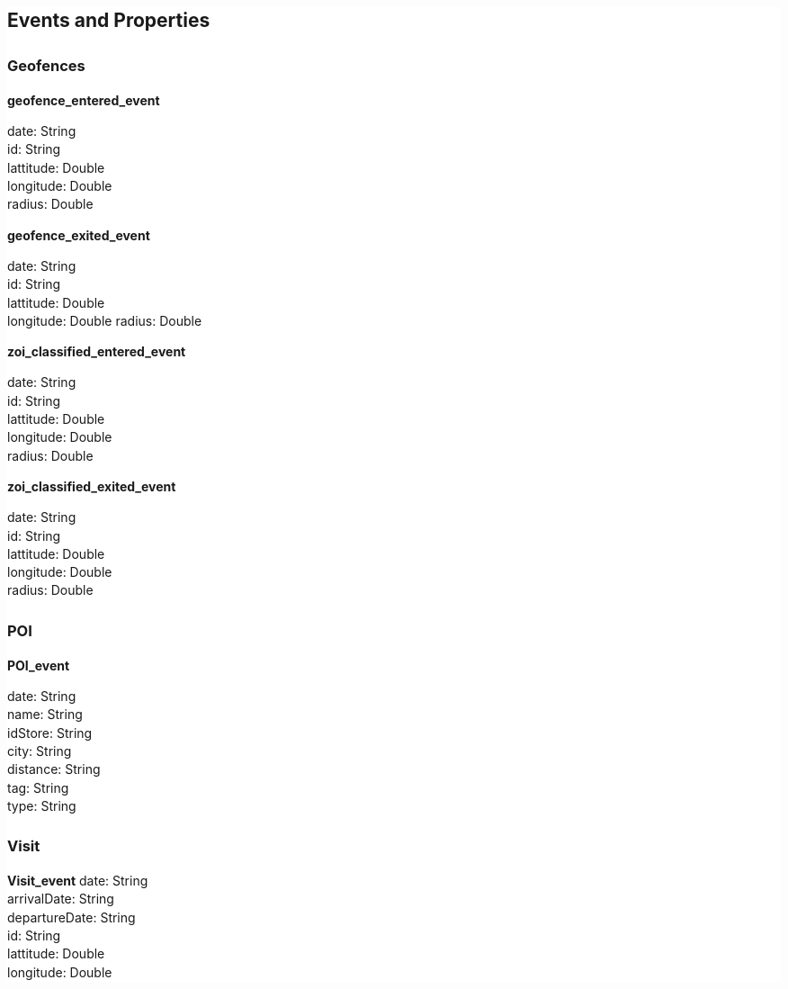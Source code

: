 ```java
```
##  Events and Properties

### Geofences

**geofence_entered_event**

date: String  
id: String  
lattitude: Double  
longitude: Double \
radius: Double

**geofence_exited_event**

date: String  
id: String  
lattitude: Double  
longitude: Double
radius: Double

**zoi_classified_entered_event**

date: String \
id: String\
lattitude: Double\
longitude: Double\
radius: Double 

**zoi_classified_exited_event**

date: String \
id: String\
lattitude: Double\
longitude: Double\
radius: Double 

### POI

**POI_event**

date: String  
name: String  
idStore: String  
city: String  
distance: String  
tag: String  
type: String  

### Visit

**Visit_event**
date: String  
arrivalDate: String  
departureDate: String  
id: String  
lattitude: Double  
longitude: Double
